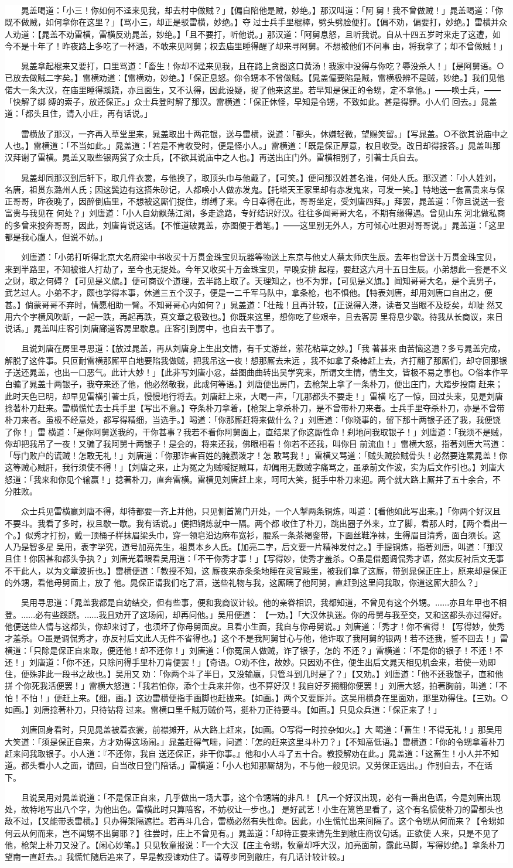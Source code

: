 
　　晁盖喝道：「小三！你如何不迳来见我，却去村中做贼？」【偏自陷他是贼，妙绝。】那汉叫道：「阿 舅！我不曾做贼！」晁盖喝道：「你既不做贼，如何拿你在这里？」【骂小三，却正是驳雷横，妙绝。】夺 过士兵手里棍棒，劈头劈脸便打。【偏不劝，偏要打，妙绝。】雷横并众人劝道：【晁盖不劝雷横，雷横反劝晁盖，妙绝。】「且不要打，听他说。」那汉道：「阿舅息怒，且听我说。自从十四五岁时来走了这遭，如今不是十年了！昨夜路上多吃了一杯酒，不敢来见阿舅；权去庙里睡得醒了却来寻阿舅。不想被他们不问事 由，将我拿了；却不曾做贼！」


　　晁盖拿起棍来又要打，口里骂道：「畜生！你却不迳来见我，且在路上贪图这口黄汤！我家中没得与你吃？辱没杀人！」【是阿舅语。○已放去做贼二字矣。】雷横劝道：【雷横劝，妙绝。】「保正息怒。你令甥本不曾做贼。【晁盖偏要陷是贼，雷横极辨不是贼，妙绝。】我们见他偌大一条大汉，在庙里睡得蹊跷，亦且面生，又不认得，因此设疑，捉了他来这里。若早知是保正的令甥，定不拿他。」——唤士兵，——「快解了绑 缚的索子，放还保正。」众士兵登时解了那汉。雷横道：「保正休怪，早知是令甥，不致如此。甚是得罪。小人们 回去。」晁盖道：「都头且住，请入小庄，再有话说。」


　　雷横放了那汉，一齐再入草堂里来，晁盖取出十两花银，送与雷横，说道：「都头，休嫌轻微，望赐笑留。」【写晁盖。○不欲其说庙中之人也。】雷横道：「不当如此。」晁盖道：「若是不肯收受时，便是怪小人。」雷横道：「既是保正厚意，权且收受。改日却得报答。」晁盖叫那汉拜谢了雷横。晁盖又取些银两赏了众士兵，【不欲其说庙中之人也。】再送出庄门外。雷横相别了，引著士兵自去。


　　晁盖却同那汉到后轩下，取几件衣裳，与他换了，取顶头巾与他戴了，【可笑。】便问那汉姓甚名谁，何处人氏。那汉道：「小人姓刘，名唐，祖贯东潞州人氏；因这鬓边有这搭朱砂记，人都唤小人做赤发鬼。【托塔天王家里却有赤发鬼来，可发一笑。】特地送一套富贵来与保正哥哥，昨夜晚了，因醉倒庙里，不想被这厮们捉住，绑缚了来。今日幸得在此，哥哥坐定，受刘唐四拜。」拜罢，晁盖道：「你且说送一套富贵与我见在 何处？」刘唐道：「小人自幼飘荡江湖，多走途路，专好结识好汉。往往多闻哥哥大名，不期有缘得遇。曾见山东 河北做私商的多曾来投奔哥哥，因此，刘唐肯说这话。【不惟道破晁盖，亦图便于着笔。】——这里别无外人，方可倾心吐胆对哥哥说。」晁盖道：「这里都是我心腹人，但说不妨。」


　　刘唐道：「小弟打听得北京大名府梁中书收买十万贯金珠宝贝玩器等物送上东京与他丈人蔡太师庆生辰。去年也曾送十万贯金珠宝贝，来到半路里，不知被谁人打劫了，至今也无捉处。今年又收买十万金珠宝贝，早晚安排 起程，要赶这六月十五日生辰。小弟想此一套是不义之财，取之何碍？【可见是义旗。】便可商议个道理，去半路上取了。天理知之，也不为罪，【可见是义旗。】闻知哥哥大名，是个真男子，武艺过人。小弟不才，颇也学得本事，休道三五个汉子，便是一二千军马队中，拿条枪，也不惧他。【特表刘唐，却用刘唐口自出之，便甚。】倘蒙哥哥不弃时，情愿相助一臂。不知哥哥心内如何？」晁盖道：「壮哉！且再计较，【正说得入港，读者又当眼不及眨矣，却陡 然又用六个字横风吹断，一起一跌，再起再跌，真文章之极致也。】你既来这里，想你吃了些艰辛，且去客房 里将息少歇。待我从长商议，来日说话。」晁盖叫庄客引刘唐廊道客房里歇息。庄客引到房中，也自去干事了。


　　且说刘唐在房里寻思道：【放过晁盖，再从刘唐身上生出文情，有千丈游丝，萦花粘草之妙。】「我 著甚来 由苦恼这遭？多亏晁盖完成，解脱了这件事。只叵耐雷横那厮平白地要陷我做贼，把我吊这一夜！想那厮去未远 ，我不如拿了条棒赶上去，齐打翻了那厮们，却夺回那银子送还晁盖，也出一口恶气。此计大妙！」【此非写刘唐小忿，益图曲曲转出吴学究来，所谓文生情，情生文，皆极不易之事也。○俗本作平白骗了晁盖十两银子，我夺来还了他，他必然敬我，此成何等语。】刘唐便出房门，去枪架上拿了一条朴刀，便出庄门，大踏步投南 赶来；此时天色已明，却早见雷横引著士兵，慢慢地行将去。刘唐赶上来，大喝一声，「兀那都头不要走！」雷横 吃了一惊，回过头来，见是刘唐捻著朴刀赶来。雷横慌忙去士兵手里【写出不意。】夺条朴刀拿着，【枪架上拿杀朴刀，是不曾带朴刀来者。士兵手里夺杀朴刀，亦是不曾带朴刀来者。虽极不经意处，都写得精细，当选手。】喝道：「你那厮赶将来做什么？」刘唐道：「你晓事的，留下那十两银子还了我，我便饶了你！」雷 横道：「是你阿舅送我的，干你甚事？我若不看你阿舅面上，直结果了你这厮性命！刹地问我取银子！」刘唐道：「我须不是贼，你却把我吊了一夜！又骗了我阿舅十两银子！是会的，将来还我，佛眼相看！你若不还我，叫你目 前流血！」雷横大怒，指著刘唐大骂道：「辱门败户的谎贼！怎敢无礼！」刘唐道：「你那诈害百姓的腌臜泼才！怎 敢骂我！」雷横又骂道：「贼头贼脸贼骨头！必然要连累晁盖！你这等贼心贼肝，我行须使不得！」【刘唐之来，止为冤之为贼喊捉贼耳，却偏用无数贼字痛骂之，虽承前文作波，实为后文作引也。】刘唐大怒道：「我来和你见个输赢！」捻著朴刀，直奔雷横。雷横见刘唐赶上来，呵呵大笑，挺手中朴刀来迎。两个就大路上厮并了五十余合，不分胜败。


　　众士兵见雷横赢刘唐不得，却待都要一齐上并他，只见侧首篱门开处，一个人掣两条铜炼，叫道：【看他如此写出来。】「你两个好汉且不要斗。我看了多时，权且歇一歇。我有话说。」便把铜炼就中一隔。两个都 收住了朴刀，跳出圈子外来，立了脚，看那人时，【两个看出一个。】似秀才打扮，戴一顶桶子样抹眉梁头巾，穿一领皂沿边麻布宽衫，腰系一条茶褐銮带，下面丝鞋净袜，生得眉目清秀，面白须长。这人乃是智多星 吴用，表字学究，道号加亮先生，祖贯本乡人氏。【加亮二字，后文要一片精神发付之。】手提铜炼，指著刘唐，叫道：「那汉且住！你因甚和都头争执？」刘唐光着眼看吴用道：「不干你秀才事！」【写得妙，使秀才羞杀。○虽是借题调侃秀才语，然实反衬后文无事不干此人，以为文章波折也。】雷横便道：「教授不知，这 厮夜来赤条条地睡在灵官殿里，被我们拿了这厮，带到晁保正庄上，原来却是保正的外甥，看他母舅面上，放了 他。晁保正请我们吃了酒，送些礼物与我，这厮瞒了他阿舅，直赶到这里问我取，你道这厮大胆么？」


　　吴用寻思道：「晁盖我都是自幼结交，但有些事，便和我商议计较。他的亲眷相识，我都知道，不曾见有这个外甥。......亦且年甲也不相登。......必有些蹊跷。......我且劝开了这场闹，却再问他。」吴用便道： 【一劝。】「大汉休执迷。你的母舅与我至交，又和这都头亦过得好。他便送些人情与这都头，你却来讨了，也须坏了你母舅面皮。且看小生面，我自与你母舅说。」刘唐道：「秀才！你不省得！【写得妙，使秀才羞杀。○虽是调侃秀才，亦反衬后文此人无件不省得也。】这个不是我阿舅甘心与他，他诈取了我阿舅的银两！若不还我，誓不回去！」雷横道：「只除是保正自来取，便还他！却不还你！」刘唐道：「你冤屈人做贼，诈了银子，怎的 不还？」雷横道：「不是你的银子！不还！不还！」刘唐道：「你不还，只除问得手里朴刀肯便罢！」【奇语。○劝不住，故妙。只因劝不住，便生出后文晁天相见机会来，若使一劝即住，便殊非此一段书之故也。】吴用又 劝：「你两个斗了半日，又没输赢，只管斗到几时是了？」【又劝。】刘唐道：「他不还我银子，直和他拼 个你死我活便罢！」雷横大怒道：「我若怕你，添个士兵来并你，也不算好汉！我自好歹搠翻你便罢！」刘唐大怒，拍著胸前，叫道：「不怕！不怕！」便赶上来。【细，画。】这边雷横便指手画脚也赶拢来。【如画。】两个又要厮并。这吴用横身在里面劝，那里劝得住。【三劝。○如画。】刘唐捻著朴刀，只待钻将 过来。雷横口里千贼万贼价骂，挺朴刀正待要斗。【如画。】只见众兵道：「保正来了！」


　　刘唐回身看时，只见晁盖被着衣裳，前襟摊开，从大路上赶来，【如画。○写得一时拉杂如火。】大 喝道：「畜生！不得无礼！」那吴用大笑道：「须是保正自来，方才劝得这场闹。」晁盖赶得气喘，问道：「怎的赶来这里斗朴刀？」【不知高低语。】雷横道：「你的令甥拿着朴刀赶来问我取银子。小人道：『不还你，我自 送还保正，非干你事。』他和小人斗了五十合。教授解劝在此。」晁盖道：「这畜生！小人并不知道。都头看小人之面，请回，自当改日登门陪话。」雷横道：「小人也知那厮胡为，不与他一般见识。又劳保正远出。」作别自去，不在话下。


　　且说吴用对晁盖说道：「不是保正自来，几乎做出一场大事，这个令甥端的非凡！【凡一个好汉出现，必有一番出色语，今是刘唐出现处，故特地写出八个字，为他出色。雷横此时只算陪客，不妨权让一步也。】 是好武艺！小生在篱笆里看了，这个有名惯使朴刀的雷都头也敌不过，【又能带表雷横。】只办得架隔遮拦。若再斗几合，雷横必然有失性命。因此，小生慌忙出来间隔了。这个令甥从何而来？【令甥如何云从何而来，岂不闻甥不出舅耶？】往尝时，庄上不曾见有。」晁盖道：「却待正要来请先生到敝庄商议句话。正欲使 人来，只是不见了他，枪架上朴刀又没了。【闲心妙笔。】只见牧童报说：『一个大汉【庄主令甥，牧童却呼大汉，加亮面前，露此马脚，写得妙绝。】拿条朴刀望南一直赶去。』我慌忙随后追来了，早是教授谏劝住了。请尊步同到敝庄，有几话计较计较。」
